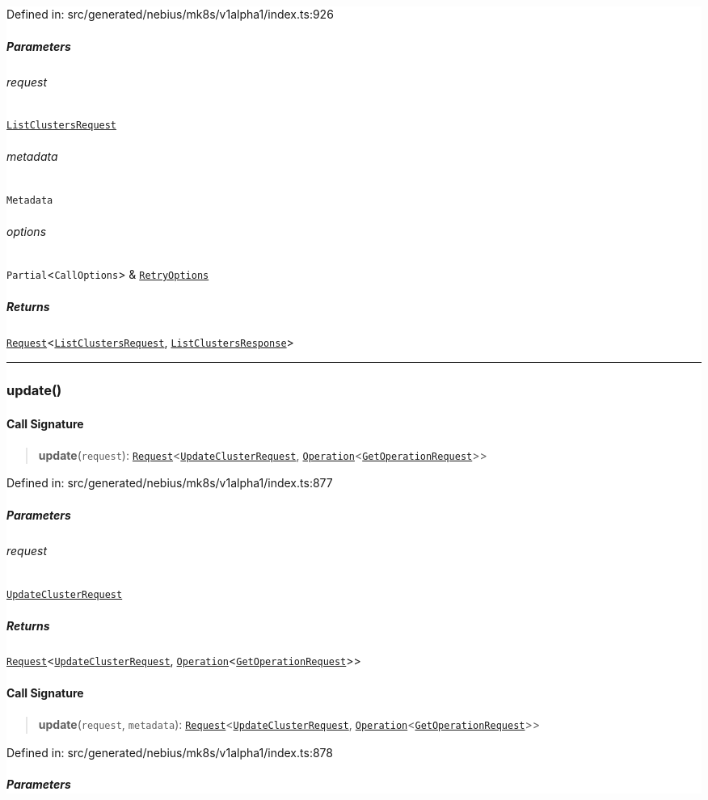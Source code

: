 Defined in: src/generated/nebius/mk8s/v1alpha1/index.ts:926

##### Parameters

###### request

[`ListClustersRequest`](../interfaces/ListClustersRequest.md)

###### metadata

`Metadata`

###### options

`Partial`\<`CallOptions`\> & [`RetryOptions`](../../../../../runtime/request/interfaces/RetryOptions.md)

##### Returns

[`Request`](../../../../../runtime/request/classes/Request.md)\<[`ListClustersRequest`](../interfaces/ListClustersRequest.md), [`ListClustersResponse`](../interfaces/ListClustersResponse.md)\>

---

### update()

#### Call Signature

> **update**(`request`): [`Request`](../../../../../runtime/request/classes/Request.md)\<[`UpdateClusterRequest`](../interfaces/UpdateClusterRequest.md), [`Operation`](../../../../../runtime/operation/classes/Operation.md)\<[`GetOperationRequest`](../../../common/v1alpha1/interfaces/GetOperationRequest.md)\>\>

Defined in: src/generated/nebius/mk8s/v1alpha1/index.ts:877

##### Parameters

###### request

[`UpdateClusterRequest`](../interfaces/UpdateClusterRequest.md)

##### Returns

[`Request`](../../../../../runtime/request/classes/Request.md)\<[`UpdateClusterRequest`](../interfaces/UpdateClusterRequest.md), [`Operation`](../../../../../runtime/operation/classes/Operation.md)\<[`GetOperationRequest`](../../../common/v1alpha1/interfaces/GetOperationRequest.md)\>\>

#### Call Signature

> **update**(`request`, `metadata`): [`Request`](../../../../../runtime/request/classes/Request.md)\<[`UpdateClusterRequest`](../interfaces/UpdateClusterRequest.md), [`Operation`](../../../../../runtime/operation/classes/Operation.md)\<[`GetOperationRequest`](../../../common/v1alpha1/interfaces/GetOperationRequest.md)\>\>

Defined in: src/generated/nebius/mk8s/v1alpha1/index.ts:878

##### Parameters

